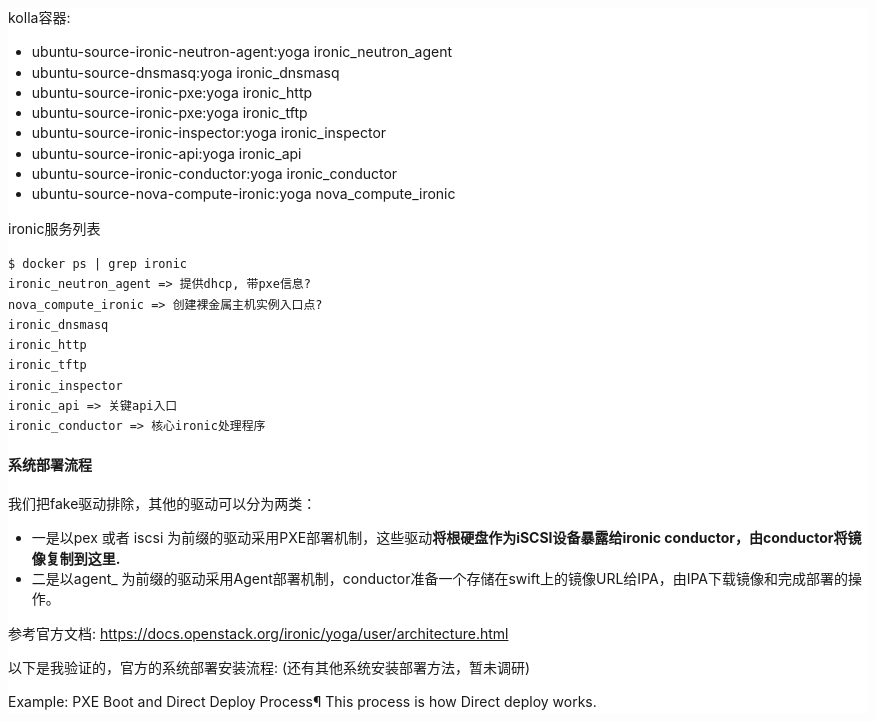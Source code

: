 kolla容器:
- ubuntu-source-ironic-neutron-agent:yoga ironic_neutron_agent
- ubuntu-source-dnsmasq:yoga              ironic_dnsmasq
- ubuntu-source-ironic-pxe:yoga           ironic_http
- ubuntu-source-ironic-pxe:yoga           ironic_tftp
- ubuntu-source-ironic-inspector:yoga     ironic_inspector
- ubuntu-source-ironic-api:yoga           ironic_api
- ubuntu-source-ironic-conductor:yoga     ironic_conductor
- ubuntu-source-nova-compute-ironic:yoga  nova_compute_ironic

ironic服务列表
```
$ docker ps | grep ironic
ironic_neutron_agent => 提供dhcp, 带pxe信息?
nova_compute_ironic => 创建裸金属主机实例入口点?
ironic_dnsmasq
ironic_http
ironic_tftp
ironic_inspector
ironic_api => 关键api入口
ironic_conductor => 核心ironic处理程序
```

#### 系统部署流程

我们把fake驱动排除，其他的驱动可以分为两类：
- 一是以pex 或者 iscsi 为前缀的驱动采用PXE部署机制，这些驱动**将根硬盘作为iSCSI设备暴露给ironic conductor，由conductor将镜像复制到这里.**
- 二是以agent_ 为前缀的驱动采用Agent部署机制，conductor准备一个存储在swift上的镜像URL给IPA，由IPA下载镜像和完成部署的操作。


参考官方文档: https://docs.openstack.org/ironic/yoga/user/architecture.html

以下是我验证的，官方的系统部署安装流程:
(还有其他系统安装部署方法，暂未调研)

Example: PXE Boot and Direct Deploy Process¶
This process is how Direct deploy works.